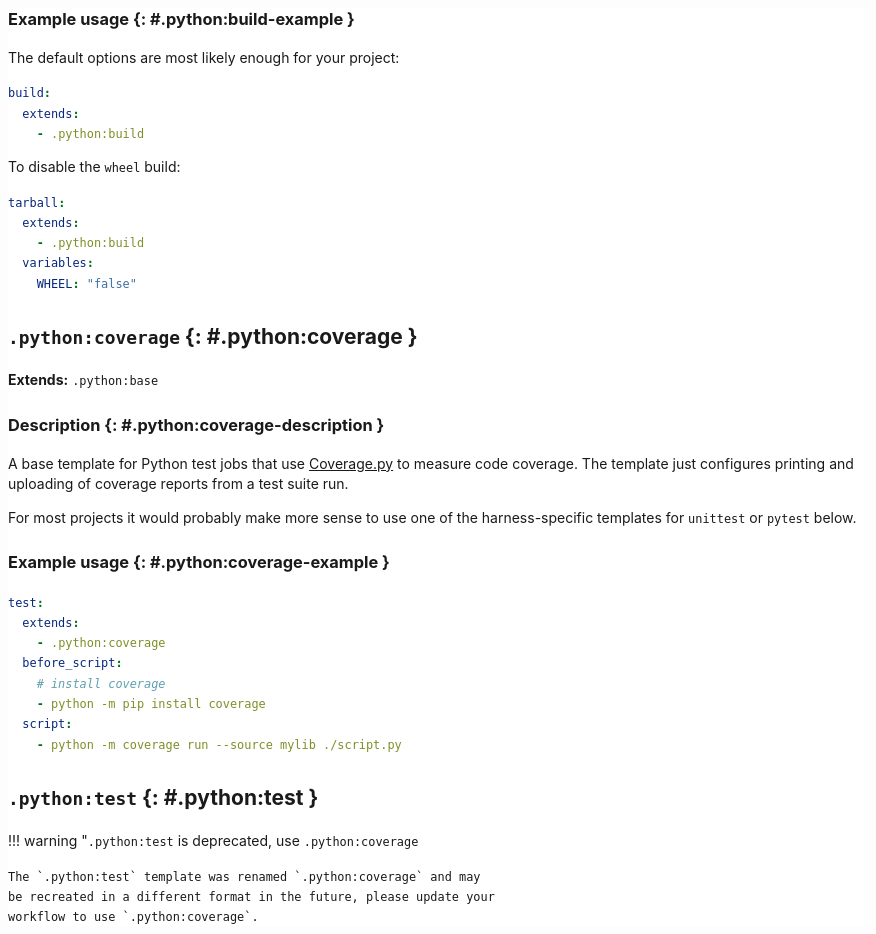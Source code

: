 ### Example usage {: #.python:build-example }

The default options are most likely enough for your project:

```yaml
build:
  extends:
    - .python:build
```

To disable the `wheel` build:

```yaml
tarball:
  extends:
    - .python:build
  variables:
    WHEEL: "false"
```

## `.python:coverage` {: #.python:coverage }

**Extends:** `.python:base`

### Description {: #.python:coverage-description }

A base template for Python test jobs that use
[Coverage.py](https://coverage.readthedocs.io/) to measure code coverage.
The template just configures printing and uploading of coverage reports
from a test suite run.

For most projects it would probably make more sense to use
one of the harness-specific templates for `unittest` or `pytest` below.

### Example usage {: #.python:coverage-example }

```yaml
test:
  extends:
    - .python:coverage
  before_script:
    # install coverage
    - python -m pip install coverage
  script:
    - python -m coverage run --source mylib ./script.py
```

## `.python:test` {: #.python:test }

!!! warning "`.python:test` is deprecated, use `.python:coverage`

    The `.python:test` template was renamed `.python:coverage` and may
    be recreated in a different format in the future, please update your
    workflow to use `.python:coverage`.
